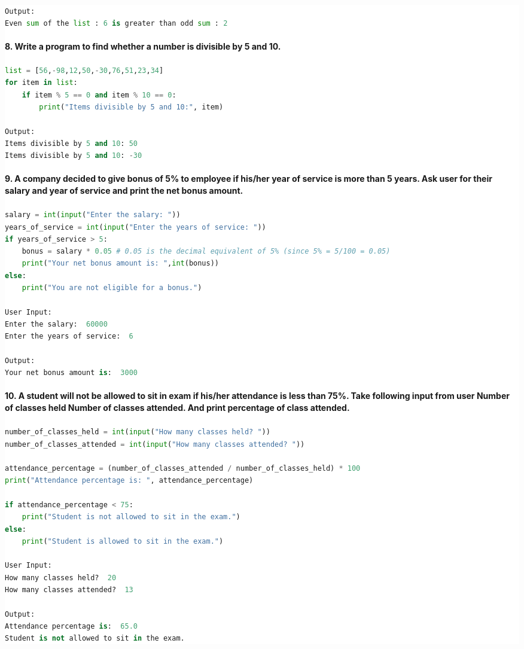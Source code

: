 ```python
Output:
Even sum of the list : 6 is greater than odd sum : 2
```

<h4>8. Write a program to find whether a number is divisible by 5 and 10.</h4>

```python
list = [56,-98,12,50,-30,76,51,23,34]
for item in list:
    if item % 5 == 0 and item % 10 == 0:
        print("Items divisible by 5 and 10:", item)

Output:
Items divisible by 5 and 10: 50
Items divisible by 5 and 10: -30
```

<h4>9. A company decided to give bonus of 5% to employee if his/her year of service is more than 5 years. Ask user for their salary and year of service and print the net bonus amount.</h4>

```python
salary = int(input("Enter the salary: "))
years_of_service = int(input("Enter the years of service: "))
if years_of_service > 5:
    bonus = salary * 0.05 # 0.05 is the decimal equivalent of 5% (since 5% = 5/100 = 0.05)
    print("Your net bonus amount is: ",int(bonus))
else:
    print("You are not eligible for a bonus.")

User Input:
Enter the salary:  60000
Enter the years of service:  6

Output:
Your net bonus amount is:  3000
```

<h4>10. A student will not be allowed to sit in exam if his/her attendance is less than 75%. Take following input from user Number of classes held Number of classes attended. And print percentage of class attended.</h4>

```python
number_of_classes_held = int(input("How many classes held? "))
number_of_classes_attended = int(input("How many classes attended? "))

attendance_percentage = (number_of_classes_attended / number_of_classes_held) * 100
print("Attendance percentage is: ", attendance_percentage)

if attendance_percentage < 75:
    print("Student is not allowed to sit in the exam.")
else:
    print("Student is allowed to sit in the exam.")

User Input:
How many classes held?  20
How many classes attended?  13

Output:
Attendance percentage is:  65.0
Student is not allowed to sit in the exam.
```
